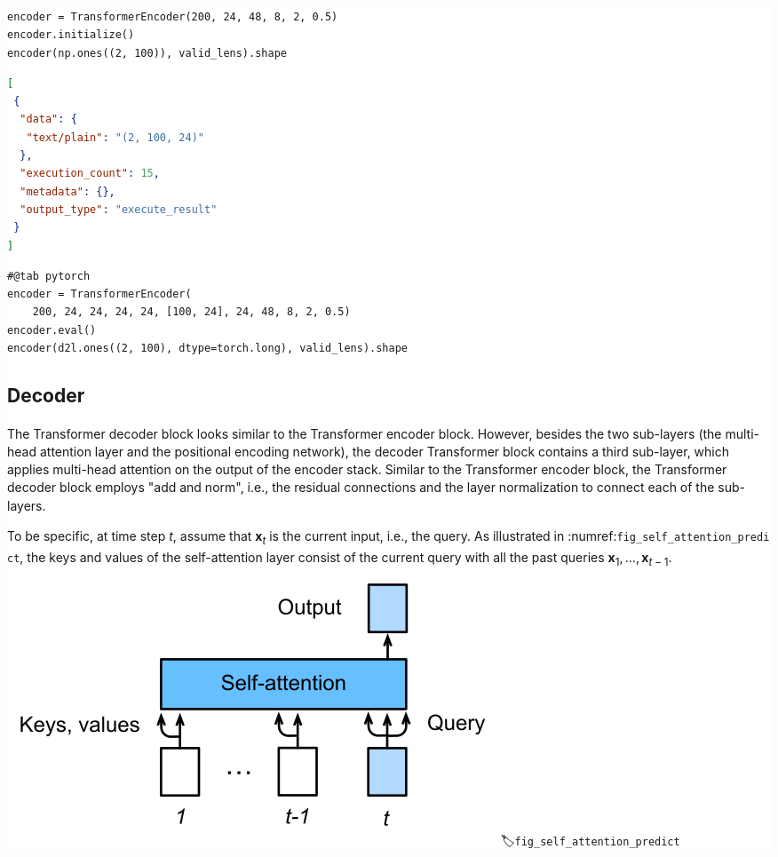 ```{.python .input}
encoder = TransformerEncoder(200, 24, 48, 8, 2, 0.5)
encoder.initialize()
encoder(np.ones((2, 100)), valid_lens).shape
```

```{.json .output n=15}
[
 {
  "data": {
   "text/plain": "(2, 100, 24)"
  },
  "execution_count": 15,
  "metadata": {},
  "output_type": "execute_result"
 }
]
```

```{.python .input}
#@tab pytorch
encoder = TransformerEncoder(
    200, 24, 24, 24, 24, [100, 24], 24, 48, 8, 2, 0.5)
encoder.eval()
encoder(d2l.ones((2, 100), dtype=torch.long), valid_lens).shape
```

## Decoder

The Transformer decoder block looks similar to the Transformer encoder block. However, besides the two sub-layers (the multi-head attention layer and the positional encoding network), the decoder Transformer block contains a third sub-layer, which applies multi-head attention on the output of the encoder stack. Similar to the  Transformer encoder block, the  Transformer decoder block employs "add and norm", i.e., the residual connections and the layer normalization to connect each of the sub-layers.

To be specific, at time step $t$, assume that $\mathbf x_t$ is the current input, i.e., the query. As illustrated in :numref:`fig_self_attention_predict`, the keys and values of the self-attention layer consist of the current query with all the past queries $\mathbf x_1, \ldots, \mathbf x_{t-1}$.

![Predict at time step $t$ for a self-attention layer.](../img/self-attention-predict.svg)
:label:`fig_self_attention_predict`
